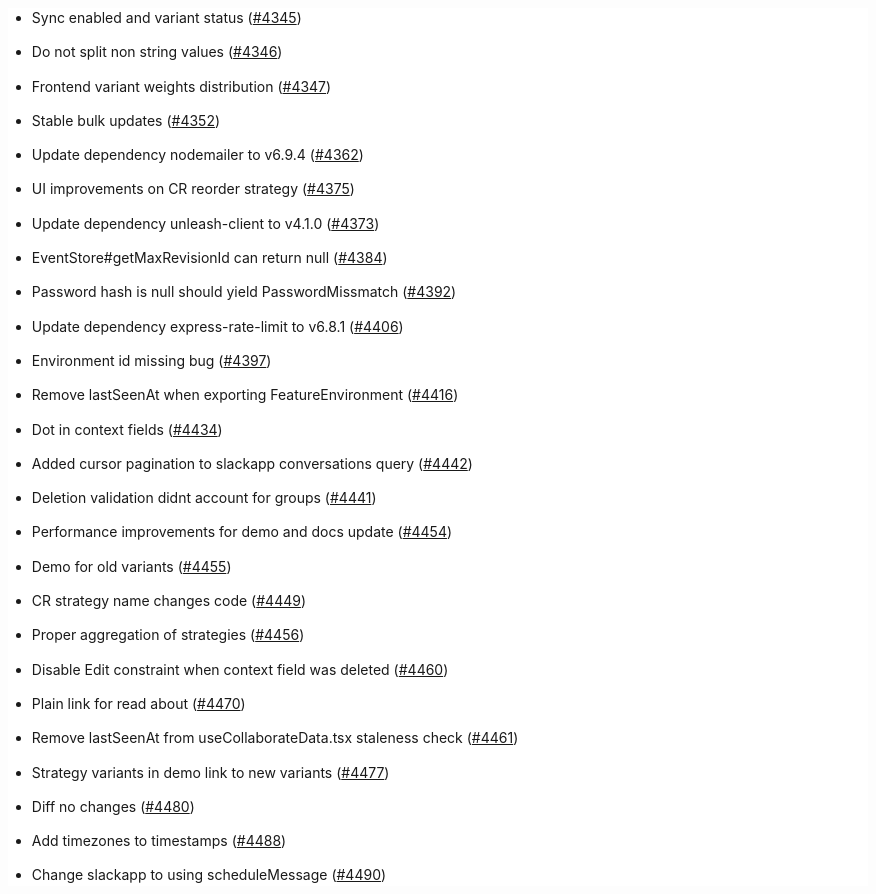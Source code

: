 - Sync enabled and variant status ([#4345](https://github.com/Unleash/unleash/issues/4345))

- Do not split non string values ([#4346](https://github.com/Unleash/unleash/issues/4346))

- Frontend variant weights distribution ([#4347](https://github.com/Unleash/unleash/issues/4347))

- Stable bulk updates ([#4352](https://github.com/Unleash/unleash/issues/4352))

- Update dependency nodemailer to v6.9.4 ([#4362](https://github.com/Unleash/unleash/issues/4362))

- UI improvements on CR reorder strategy ([#4375](https://github.com/Unleash/unleash/issues/4375))

- Update dependency unleash-client to v4.1.0 ([#4373](https://github.com/Unleash/unleash/issues/4373))

- EventStore#getMaxRevisionId can return null ([#4384](https://github.com/Unleash/unleash/issues/4384))

- Password hash is null should yield PasswordMissmatch ([#4392](https://github.com/Unleash/unleash/issues/4392))

- Update dependency express-rate-limit to v6.8.1 ([#4406](https://github.com/Unleash/unleash/issues/4406))

- Environment id missing bug ([#4397](https://github.com/Unleash/unleash/issues/4397))

- Remove lastSeenAt when exporting FeatureEnvironment ([#4416](https://github.com/Unleash/unleash/issues/4416))

- Dot in context fields ([#4434](https://github.com/Unleash/unleash/issues/4434))

- Added cursor pagination to slackapp conversations query ([#4442](https://github.com/Unleash/unleash/issues/4442))

- Deletion validation didnt account for groups ([#4441](https://github.com/Unleash/unleash/issues/4441))

- Performance improvements for demo and docs update ([#4454](https://github.com/Unleash/unleash/issues/4454))

- Demo for old variants ([#4455](https://github.com/Unleash/unleash/issues/4455))

- CR strategy name changes code ([#4449](https://github.com/Unleash/unleash/issues/4449))

- Proper aggregation of strategies ([#4456](https://github.com/Unleash/unleash/issues/4456))

- Disable Edit constraint when context field was deleted ([#4460](https://github.com/Unleash/unleash/issues/4460))

- Plain link for read about ([#4470](https://github.com/Unleash/unleash/issues/4470))

- Remove lastSeenAt from useCollaborateData.tsx staleness check ([#4461](https://github.com/Unleash/unleash/issues/4461))

- Strategy variants in demo link to new variants ([#4477](https://github.com/Unleash/unleash/issues/4477))

- Diff no changes ([#4480](https://github.com/Unleash/unleash/issues/4480))

- Add timezones to timestamps ([#4488](https://github.com/Unleash/unleash/issues/4488))

- Change slackapp to using scheduleMessage ([#4490](https://github.com/Unleash/unleash/issues/4490))
